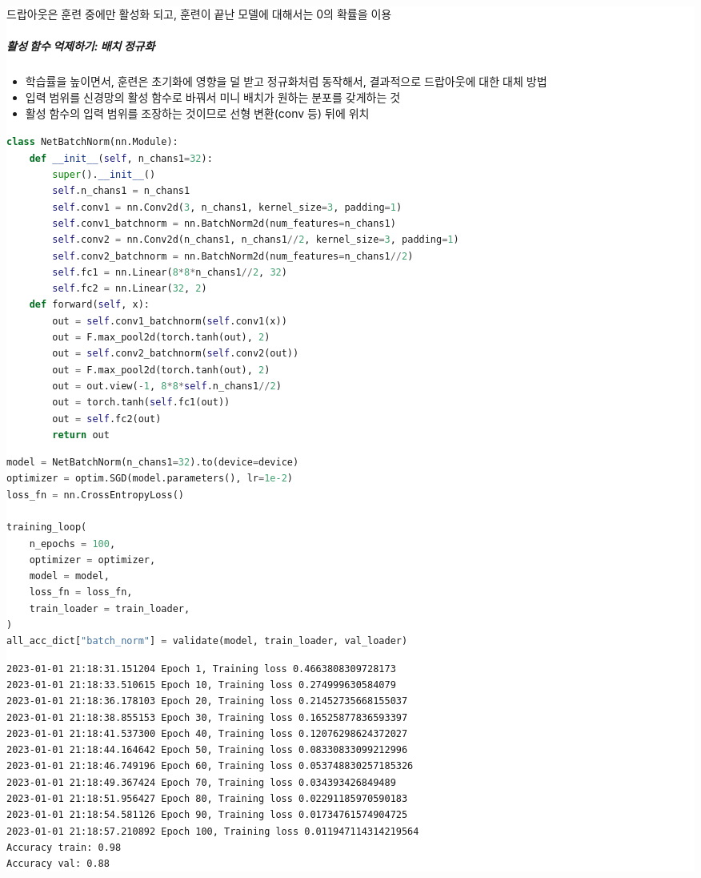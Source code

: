 
드랍아웃은 훈련 중에만 활성화 되고, 훈련이 끝난 모델에 대해서는 0의 확률을 이용

##### 활성 함수 억제하기: 배치 정규화
- 학습률을 높이면서, 훈련은 초기화에 영향을 덜 받고 정규화처럼 동작해서, 결과적으로 드랍아웃에 대한 대체 방법
- 입력 범위를 신경망의 활성 함수로 바꿔서 미니 배치가 원하는 분포를 갖게하는 것
- 활성 함수의 입력 범위를 조장하는 것이므로 선형 변환(conv 등) 뒤에 위치


```python
class NetBatchNorm(nn.Module):
    def __init__(self, n_chans1=32):
        super().__init__()
        self.n_chans1 = n_chans1
        self.conv1 = nn.Conv2d(3, n_chans1, kernel_size=3, padding=1)
        self.conv1_batchnorm = nn.BatchNorm2d(num_features=n_chans1)
        self.conv2 = nn.Conv2d(n_chans1, n_chans1//2, kernel_size=3, padding=1)
        self.conv2_batchnorm = nn.BatchNorm2d(num_features=n_chans1//2)
        self.fc1 = nn.Linear(8*8*n_chans1//2, 32)
        self.fc2 = nn.Linear(32, 2)
    def forward(self, x):
        out = self.conv1_batchnorm(self.conv1(x))
        out = F.max_pool2d(torch.tanh(out), 2)
        out = self.conv2_batchnorm(self.conv2(out))
        out = F.max_pool2d(torch.tanh(out), 2)
        out = out.view(-1, 8*8*self.n_chans1//2)
        out = torch.tanh(self.fc1(out))
        out = self.fc2(out)
        return out
```


```python
model = NetBatchNorm(n_chans1=32).to(device=device)
optimizer = optim.SGD(model.parameters(), lr=1e-2)
loss_fn = nn.CrossEntropyLoss()

training_loop(
    n_epochs = 100,
    optimizer = optimizer,
    model = model,
    loss_fn = loss_fn,
    train_loader = train_loader,
)
all_acc_dict["batch_norm"] = validate(model, train_loader, val_loader)
```

    2023-01-01 21:18:31.151204 Epoch 1, Training loss 0.4663808309728173
    2023-01-01 21:18:33.510615 Epoch 10, Training loss 0.274999630584079
    2023-01-01 21:18:36.178103 Epoch 20, Training loss 0.21452735668155037
    2023-01-01 21:18:38.855153 Epoch 30, Training loss 0.16525877836593397
    2023-01-01 21:18:41.537300 Epoch 40, Training loss 0.12076298624372027
    2023-01-01 21:18:44.164642 Epoch 50, Training loss 0.08330833099212996
    2023-01-01 21:18:46.749196 Epoch 60, Training loss 0.053748830257185326
    2023-01-01 21:18:49.367424 Epoch 70, Training loss 0.034393426849489
    2023-01-01 21:18:51.956427 Epoch 80, Training loss 0.02291185970590183
    2023-01-01 21:18:54.581126 Epoch 90, Training loss 0.01734761574904725
    2023-01-01 21:18:57.210892 Epoch 100, Training loss 0.011947114314219564
    Accuracy train: 0.98
    Accuracy val: 0.88
    